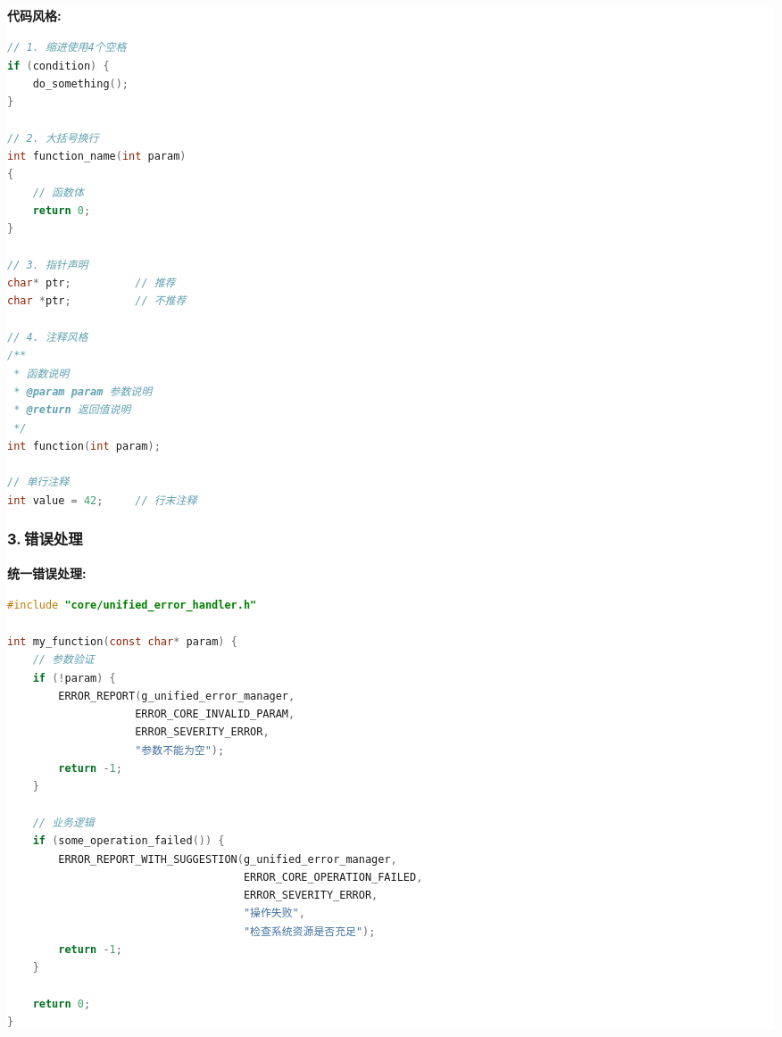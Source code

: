 **代码风格:**
```c
// 1. 缩进使用4个空格
if (condition) {
    do_something();
}

// 2. 大括号换行
int function_name(int param)
{
    // 函数体
    return 0;
}

// 3. 指针声明
char* ptr;          // 推荐
char *ptr;          // 不推荐

// 4. 注释风格
/**
 * 函数说明
 * @param param 参数说明
 * @return 返回值说明
 */
int function(int param);

// 单行注释
int value = 42;     // 行末注释
```

### 3. 错误处理

**统一错误处理:**
```c
#include "core/unified_error_handler.h"

int my_function(const char* param) {
    // 参数验证
    if (!param) {
        ERROR_REPORT(g_unified_error_manager,
                    ERROR_CORE_INVALID_PARAM,
                    ERROR_SEVERITY_ERROR,
                    "参数不能为空");
        return -1;
    }
    
    // 业务逻辑
    if (some_operation_failed()) {
        ERROR_REPORT_WITH_SUGGESTION(g_unified_error_manager,
                                     ERROR_CORE_OPERATION_FAILED,
                                     ERROR_SEVERITY_ERROR,
                                     "操作失败",
                                     "检查系统资源是否充足");
        return -1;
    }
    
    return 0;
}
```
